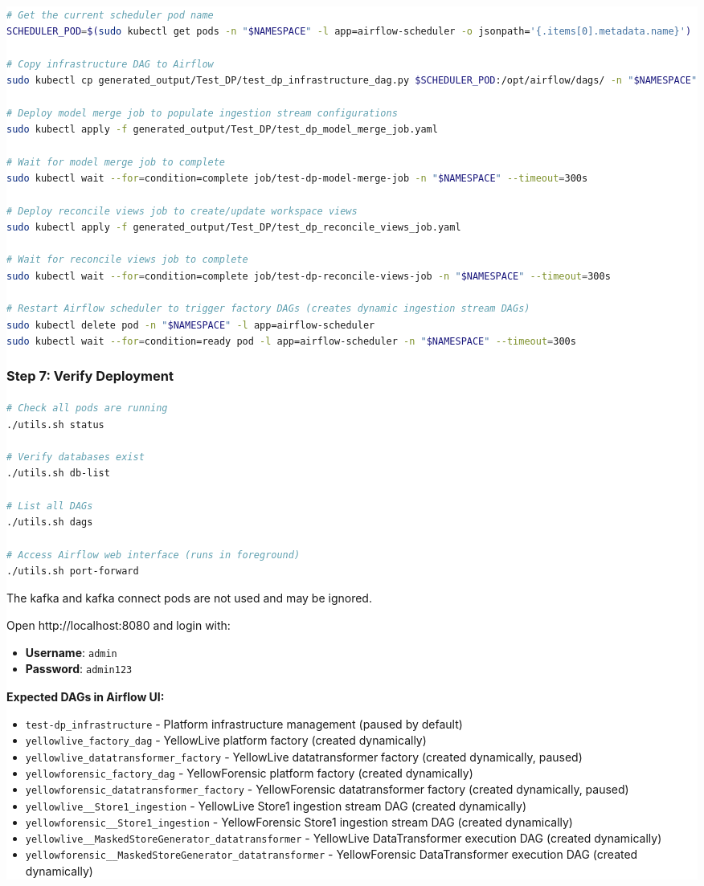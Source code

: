 ```bash
# Get the current scheduler pod name
SCHEDULER_POD=$(sudo kubectl get pods -n "$NAMESPACE" -l app=airflow-scheduler -o jsonpath='{.items[0].metadata.name}')

# Copy infrastructure DAG to Airflow
sudo kubectl cp generated_output/Test_DP/test_dp_infrastructure_dag.py $SCHEDULER_POD:/opt/airflow/dags/ -n "$NAMESPACE"

# Deploy model merge job to populate ingestion stream configurations
sudo kubectl apply -f generated_output/Test_DP/test_dp_model_merge_job.yaml

# Wait for model merge job to complete
sudo kubectl wait --for=condition=complete job/test-dp-model-merge-job -n "$NAMESPACE" --timeout=300s

# Deploy reconcile views job to create/update workspace views
sudo kubectl apply -f generated_output/Test_DP/test_dp_reconcile_views_job.yaml

# Wait for reconcile views job to complete
sudo kubectl wait --for=condition=complete job/test-dp-reconcile-views-job -n "$NAMESPACE" --timeout=300s

# Restart Airflow scheduler to trigger factory DAGs (creates dynamic ingestion stream DAGs)
sudo kubectl delete pod -n "$NAMESPACE" -l app=airflow-scheduler
sudo kubectl wait --for=condition=ready pod -l app=airflow-scheduler -n "$NAMESPACE" --timeout=300s
```

### Step 7: Verify Deployment

```bash
# Check all pods are running
./utils.sh status

# Verify databases exist
./utils.sh db-list

# List all DAGs
./utils.sh dags

# Access Airflow web interface (runs in foreground)
./utils.sh port-forward
```

The kafka and kafka connect pods are not used and may be ignored.

Open http://localhost:8080 and login with:
- **Username**: `admin`
- **Password**: `admin123`

**Expected DAGs in Airflow UI:**
- `test-dp_infrastructure` - Platform infrastructure management (paused by default)
- `yellowlive_factory_dag` - YellowLive platform factory (created dynamically)
- `yellowlive_datatransformer_factory` - YellowLive datatransformer factory (created dynamically, paused)
- `yellowforensic_factory_dag` - YellowForensic platform factory (created dynamically)
- `yellowforensic_datatransformer_factory` - YellowForensic datatransformer factory (created dynamically, paused)
- `yellowlive__Store1_ingestion` - YellowLive Store1 ingestion stream DAG (created dynamically)
- `yellowforensic__Store1_ingestion` - YellowForensic Store1 ingestion stream DAG (created dynamically)
- `yellowlive__MaskedStoreGenerator_datatransformer` - YellowLive DataTransformer execution DAG (created dynamically)
- `yellowforensic__MaskedStoreGenerator_datatransformer` - YellowForensic DataTransformer execution DAG (created dynamically)
